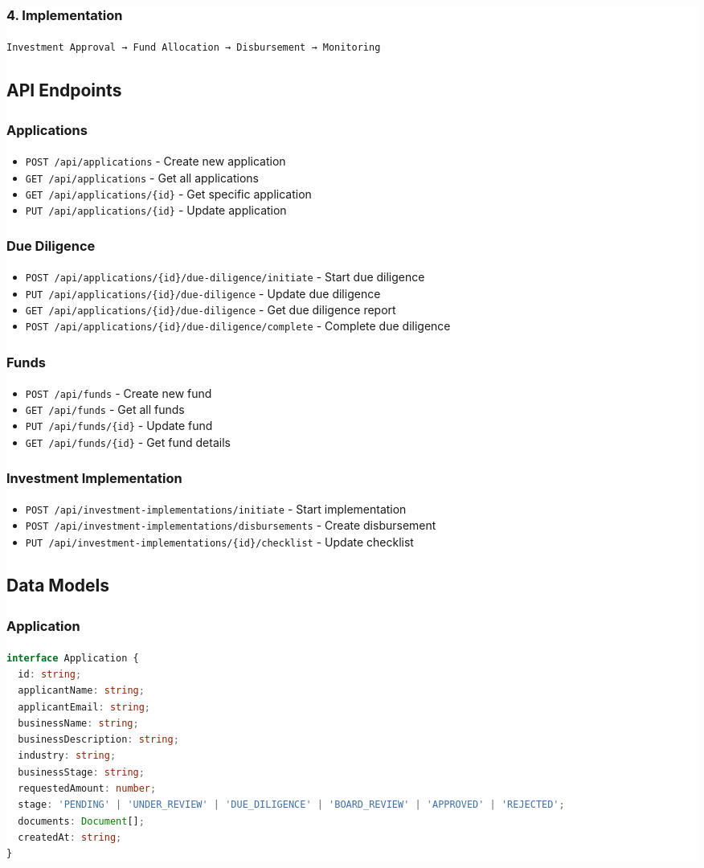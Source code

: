 ### 4. Implementation
```
Investment Approval → Fund Allocation → Disbursement → Monitoring
```

## API Endpoints

### Applications
- `POST /api/applications` - Create new application
- `GET /api/applications` - Get all applications
- `GET /api/applications/{id}` - Get specific application
- `PUT /api/applications/{id}` - Update application

### Due Diligence
- `POST /api/applications/{id}/due-diligence/initiate` - Start due diligence
- `PUT /api/applications/{id}/due-diligence` - Update due diligence
- `GET /api/applications/{id}/due-diligence` - Get due diligence report
- `POST /api/applications/{id}/due-diligence/complete` - Complete due diligence

### Funds
- `POST /api/funds` - Create new fund
- `GET /api/funds` - Get all funds
- `PUT /api/funds/{id}` - Update fund
- `GET /api/funds/{id}` - Get fund details

### Investment Implementation
- `POST /api/investment-implementations/initiate` - Start implementation
- `POST /api/investment-implementations/disbursements` - Create disbursement
- `PUT /api/investment-implementations/{id}/checklist` - Update checklist

## Data Models

### Application
```typescript
interface Application {
  id: string;
  applicantName: string;
  applicantEmail: string;
  businessName: string;
  businessDescription: string;
  industry: string;
  businessStage: string;
  requestedAmount: number;
  stage: 'PENDING' | 'UNDER_REVIEW' | 'DUE_DILIGENCE' | 'BOARD_REVIEW' | 'APPROVED' | 'REJECTED';
  documents: Document[];
  createdAt: string;
}
```
